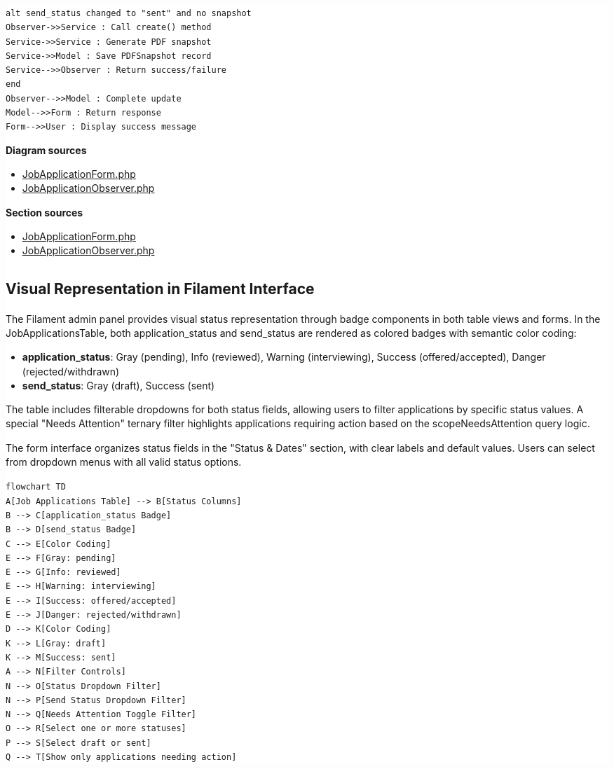 ```mermaid
alt send_status changed to "sent" and no snapshot
Observer->>Service : Call create() method
Service->>Service : Generate PDF snapshot
Service->>Model : Save PDFSnapshot record
Service-->>Observer : Return success/failure
end
Observer-->>Model : Complete update
Model-->>Form : Return response
Form-->>User : Display success message
```

**Diagram sources**
- [JobApplicationForm.php](file://app/Filament/Resources/JobApplications/Schemas/JobApplicationForm.php#L59-L95)
- [JobApplicationObserver.php](file://app/Observers/JobApplicationObserver.php#L20-L35)

**Section sources**
- [JobApplicationForm.php](file://app/Filament/Resources/JobApplications/Schemas/JobApplicationForm.php#L59-L95)
- [JobApplicationObserver.php](file://app/Observers/JobApplicationObserver.php#L15-L42)

## Visual Representation in Filament Interface
The Filament admin panel provides visual status representation through badge components in both table views and forms. In the JobApplicationsTable, both application_status and send_status are rendered as colored badges with semantic color coding:

- **application_status**: Gray (pending), Info (reviewed), Warning (interviewing), Success (offered/accepted), Danger (rejected/withdrawn)
- **send_status**: Gray (draft), Success (sent)

The table includes filterable dropdowns for both status fields, allowing users to filter applications by specific status values. A special "Needs Attention" ternary filter highlights applications requiring action based on the scopeNeedsAttention query logic.

The form interface organizes status fields in the "Status & Dates" section, with clear labels and default values. Users can select from dropdown menus with all valid status options.

```mermaid
flowchart TD
A[Job Applications Table] --> B[Status Columns]
B --> C[application_status Badge]
B --> D[send_status Badge]
C --> E[Color Coding]
E --> F[Gray: pending]
E --> G[Info: reviewed]
E --> H[Warning: interviewing]
E --> I[Success: offered/accepted]
E --> J[Danger: rejected/withdrawn]
D --> K[Color Coding]
K --> L[Gray: draft]
K --> M[Success: sent]
A --> N[Filter Controls]
N --> O[Status Dropdown Filter]
N --> P[Send Status Dropdown Filter]
N --> Q[Needs Attention Toggle Filter]
O --> R[Select one or more statuses]
P --> S[Select draft or sent]
Q --> T[Show only applications needing action]
```
